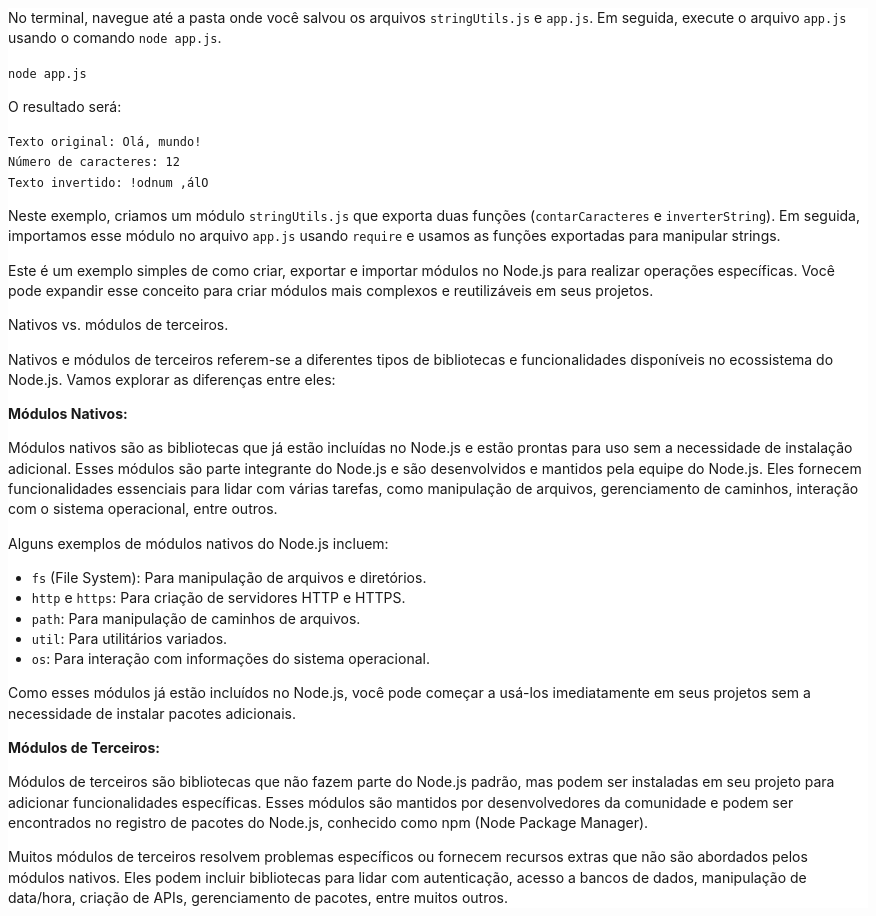 No terminal, navegue até a pasta onde você salvou os arquivos `stringUtils.js` e `app.js`. Em seguida, execute o arquivo `app.js` usando o comando `node app.js`.

```
node app.js
```

O resultado será:

```
Texto original: Olá, mundo!
Número de caracteres: 12
Texto invertido: !odnum ,álO
```

Neste exemplo, criamos um módulo `stringUtils.js` que exporta duas funções (`contarCaracteres` e `inverterString`). Em seguida, importamos esse módulo no arquivo `app.js` usando `require` e usamos as funções exportadas para manipular strings.

Este é um exemplo simples de como criar, exportar e importar módulos no Node.js para realizar operações específicas. Você pode expandir esse conceito para criar módulos mais complexos e reutilizáveis em seus projetos.

Nativos vs. módulos de terceiros.

Nativos e módulos de terceiros referem-se a diferentes tipos de bibliotecas e funcionalidades disponíveis no ecossistema do Node.js. Vamos explorar as diferenças entre eles:

**Módulos Nativos:**

Módulos nativos são as bibliotecas que já estão incluídas no Node.js e estão prontas para uso sem a necessidade de instalação adicional. Esses módulos são parte integrante do Node.js e são desenvolvidos e mantidos pela equipe do Node.js. Eles fornecem funcionalidades essenciais para lidar com várias tarefas, como manipulação de arquivos, gerenciamento de caminhos, interação com o sistema operacional, entre outros.

Alguns exemplos de módulos nativos do Node.js incluem:

- `fs` (File System): Para manipulação de arquivos e diretórios.
- `http` e `https`: Para criação de servidores HTTP e HTTPS.
- `path`: Para manipulação de caminhos de arquivos.
- `util`: Para utilitários variados.
- `os`: Para interação com informações do sistema operacional.

Como esses módulos já estão incluídos no Node.js, você pode começar a usá-los imediatamente em seus projetos sem a necessidade de instalar pacotes adicionais.

**Módulos de Terceiros:**

Módulos de terceiros são bibliotecas que não fazem parte do Node.js padrão, mas podem ser instaladas em seu projeto para adicionar funcionalidades específicas. Esses módulos são mantidos por desenvolvedores da comunidade e podem ser encontrados no registro de pacotes do Node.js, conhecido como npm (Node Package Manager).

Muitos módulos de terceiros resolvem problemas específicos ou fornecem recursos extras que não são abordados pelos módulos nativos. Eles podem incluir bibliotecas para lidar com autenticação, acesso a bancos de dados, manipulação de data/hora, criação de APIs, gerenciamento de pacotes, entre muitos outros.
